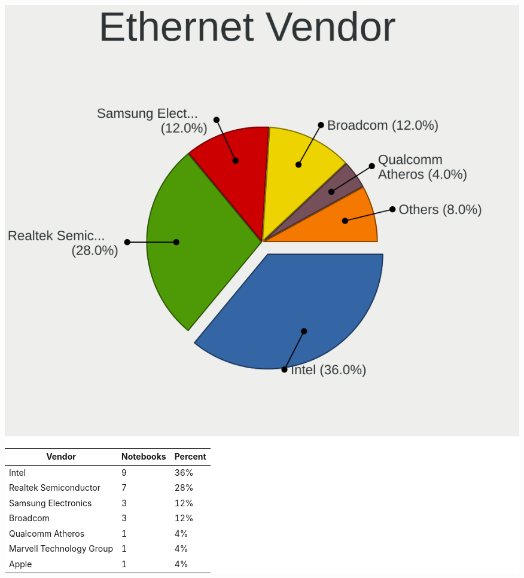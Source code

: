 ![Ethernet Vendor](./images/pie_chart_bsd/net_ethernet_vendor.svg)


| Vendor                   | Notebooks | Percent |
|--------------------------|-----------|---------|
| Intel                    | 9         | 36%     |
| Realtek Semiconductor    | 7         | 28%     |
| Samsung Electronics      | 3         | 12%     |
| Broadcom                 | 3         | 12%     |
| Qualcomm Atheros         | 1         | 4%      |
| Marvell Technology Group | 1         | 4%      |
| Apple                    | 1         | 4%      |

